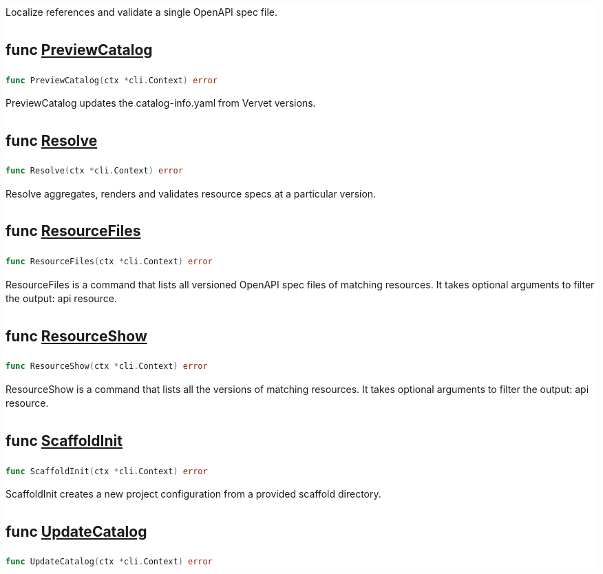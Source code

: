 Localize references and validate a single OpenAPI spec file\.

## func [PreviewCatalog](<https://github.com/snyk/vervet/blob/main/internal/cmd/backstage.go#L63>)

```go
func PreviewCatalog(ctx *cli.Context) error
```

PreviewCatalog updates the catalog\-info\.yaml from Vervet versions\.

## func [Resolve](<https://github.com/snyk/vervet/blob/main/internal/cmd/resolve.go#L24>)

```go
func Resolve(ctx *cli.Context) error
```

Resolve aggregates\, renders and validates resource specs at a particular version\.

## func [ResourceFiles](<https://github.com/snyk/vervet/blob/main/internal/cmd/resource.go#L118>)

```go
func ResourceFiles(ctx *cli.Context) error
```

ResourceFiles is a command that lists all versioned OpenAPI spec files of matching resources\. It takes optional arguments to filter the output: api resource\.

## func [ResourceShow](<https://github.com/snyk/vervet/blob/main/internal/cmd/resource.go#L43>)

```go
func ResourceShow(ctx *cli.Context) error
```

ResourceShow is a command that lists all the versions of matching resources\. It takes optional arguments to filter the output: api resource\.

## func [ScaffoldInit](<https://github.com/snyk/vervet/blob/main/internal/cmd/scaffold.go#L32>)

```go
func ScaffoldInit(ctx *cli.Context) error
```

ScaffoldInit creates a new project configuration from a provided scaffold directory\.

## func [UpdateCatalog](<https://github.com/snyk/vervet/blob/main/internal/cmd/backstage.go#L58>)

```go
func UpdateCatalog(ctx *cli.Context) error
```
